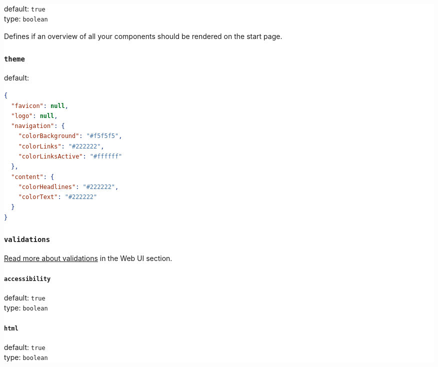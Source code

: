 default: `true`<br>
type: `boolean`

Defines if an overview of all your components should be rendered on the start page.

### `theme`

default:

```json
{
  "favicon": null,
  "logo": null,
  "navigation": {
    "colorBackground": "#f5f5f5",
    "colorLinks": "#222222",
    "colorLinksActive": "#ffffff"
  },
  "content": {
    "colorHeadlines": "#222222",
    "colorText": "#222222"
  }
}
```

### `validations`

[Read more about validations](/web-ui/variation#validations) in the Web UI section.

#### `accessibility`

default: `true`<br>
type: `boolean`

#### `html`

default: `true`<br>
type: `boolean`
